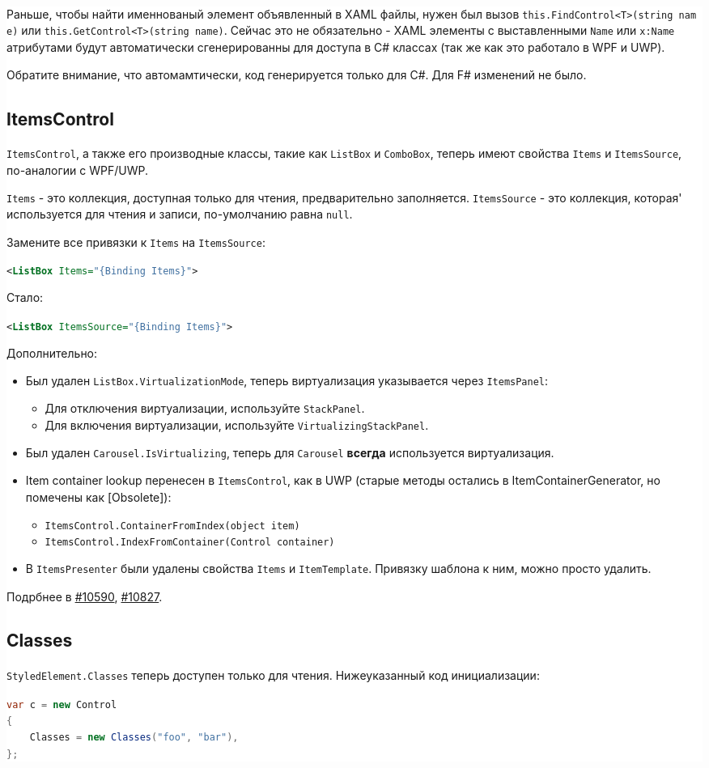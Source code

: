 Раньше, чтобы найти именнованый элемент объявленный в XAML файлы, нужен был вызов `this.FindControl<T>(string name)` 
или `this.GetControl<T>(string name)`. Сейчас это не обязательно - XAML элементы с выставленными
`Name` или `x:Name` атрибутами будут автоматически сгенерированны для доступа в C# классах (так же как это работало в WPF и UWP).

Обратите внимание, что автомамтически, код генерируется только для C#. Для F# изменений не было.

## ItemsControl

`ItemsControl`, а также его производные классы, такие как `ListBox` и `ComboBox`,
теперь имеют свойства `Items` и `ItemsSource`, по-аналогии с WPF/UWP.

`Items` - это коллекция, доступная только для чтения, предварительно заполняется.
`ItemsSource` - это коллекция, которая' используется для чтения и записи, по-умолчанию равна `null`.

Замените все привязки к `Items` на `ItemsSource`:

```xml
<ListBox Items="{Binding Items}">
```

Стало:

```xml
<ListBox ItemsSource="{Binding Items}">
```

Дополнительно:

- Был удален `ListBox.VirtualizationMode`, теперь виртуализация указывается через `ItemsPanel`:
  - Для отключения виртуализации, используйте `StackPanel`.
  - Для включения виртуализации, используйте `VirtualizingStackPanel`.

- Был удален `Carousel.IsVirtualizing`, теперь для `Carousel` **всегда** используется виртуализация.
- Item container lookup перенесен в `ItemsControl`, как в UWP (старые методы остались в ItemContainerGenerator, но помечены как [Obsolete]):
  - `ItemsControl.ContainerFromIndex(object item)`
  - `ItemsControl.IndexFromContainer(Control container)`
- В `ItemsPresenter` были удалены свойства `Items` и `ItemTemplate`. 
Привязку шаблона к ним, можно просто удалить.

Подрбнее в [#10590](https://github.com/AvaloniaUI/Avalonia/pull/10590), [#10827](https://github.com/AvaloniaUI/Avalonia/pull/10827).

## Classes

`StyledElement.Classes` теперь доступен только для чтения.
Нижеуказанный код инициализации:
```csharp
var c = new Control
{
    Classes = new Classes("foo", "bar"),
};
```
